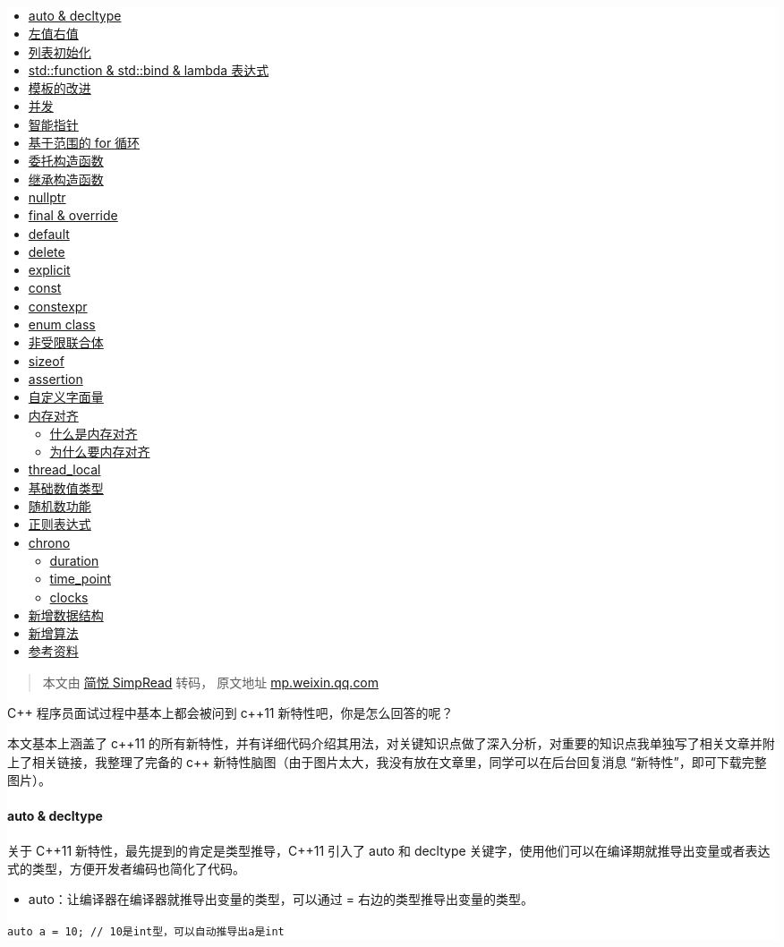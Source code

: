 - [auto & decltype](#auto--decltype)
- [左值右值](#左值右值)
- [列表初始化](#列表初始化)
- [std::function & std::bind & lambda 表达式](#stdfunction--stdbind--lambda-表达式)
- [模板的改进](#模板的改进)
- [并发](#并发)
- [智能指针](#智能指针)
- [基于范围的 for 循环](#基于范围的-for-循环)
- [委托构造函数](#委托构造函数)
- [继承构造函数](#继承构造函数)
- [nullptr](#nullptr)
- [final & override](#final--override)
- [default](#default)
- [delete](#delete)
- [explicit](#explicit)
- [const](#const)
- [constexpr](#constexpr)
- [enum class](#enum-class)
- [非受限联合体](#非受限联合体)
- [sizeof](#sizeof)
- [assertion](#assertion)
- [自定义字面量](#自定义字面量)
- [内存对齐](#内存对齐)
  - [什么是内存对齐](#什么是内存对齐)
  - [为什么要内存对齐](#为什么要内存对齐)
- [thread_local](#thread_local)
- [基础数值类型](#基础数值类型)
- [随机数功能](#随机数功能)
- [正则表达式](#正则表达式)
- [chrono](#chrono)
  - [duration](#duration)
  - [time_point](#time_point)
  - [clocks](#clocks)
- [新增数据结构](#新增数据结构)
- [新增算法](#新增算法)
- [参考资料](#参考资料)

> 本文由 [简悦 SimpRead](http://ksria.com/simpread/) 转码， 原文地址 [mp.weixin.qq.com](https://mp.weixin.qq.com/s/G7HwKlSA1d8h2nRTs8s1DA)

C++ 程序员面试过程中基本上都会被问到 c++11 新特性吧，你是怎么回答的呢？

本文基本上涵盖了 c++11 的所有新特性，并有详细代码介绍其用法，对关键知识点做了深入分析，对重要的知识点我单独写了相关文章并附上了相关链接，我整理了完备的 c++ 新特性脑图（由于图片太大，我没有放在文章里，同学可以在后台回复消息 “新特性”，即可下载完整图片）。

#### auto & decltype

关于 C++11 新特性，最先提到的肯定是类型推导，C++11 引入了 auto 和 decltype 关键字，使用他们可以在编译期就推导出变量或者表达式的类型，方便开发者编码也简化了代码。

- auto：让编译器在编译器就推导出变量的类型，可以通过 = 右边的类型推导出变量的类型。

```
auto a = 10; // 10是int型，可以自动推导出a是int

```
